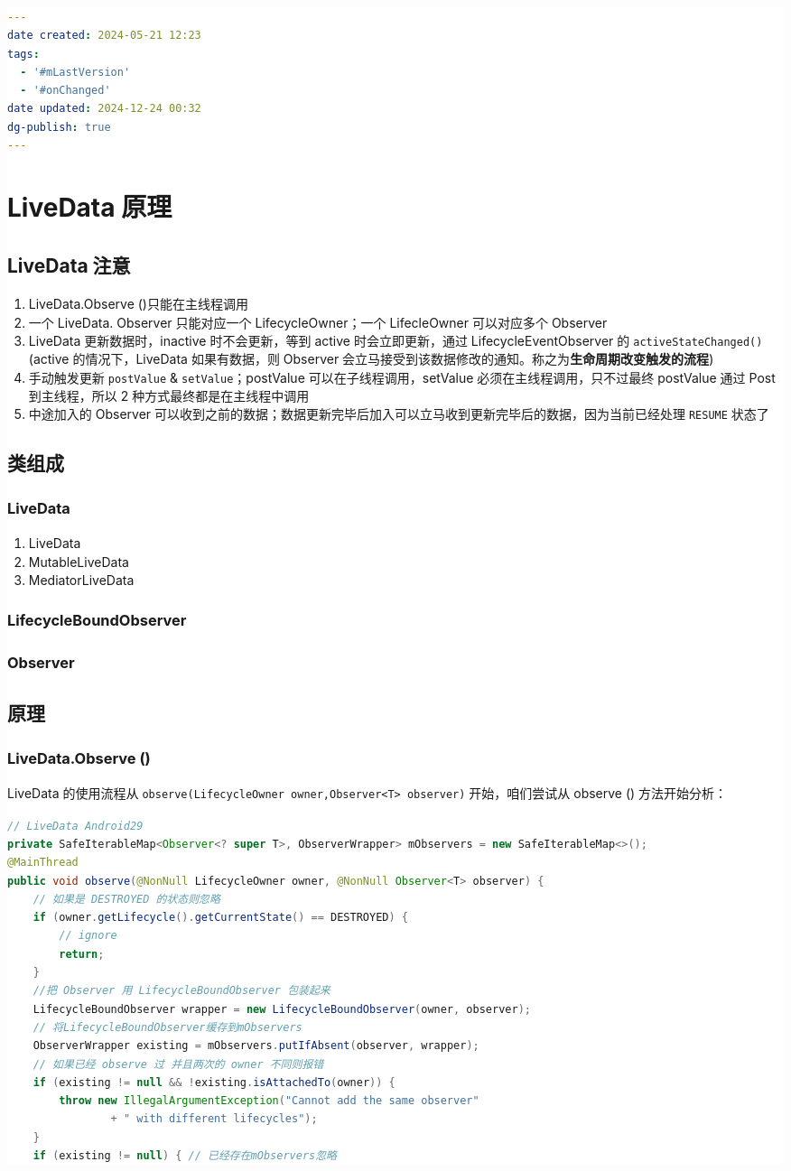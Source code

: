 ```yaml
---
date created: 2024-05-21 12:23
tags:
  - '#mLastVersion'
  - '#onChanged'
date updated: 2024-12-24 00:32
dg-publish: true
---
```


# LiveData 原理

## LiveData 注意

1. LiveData.Observe ()只能在主线程调用
2. 一个 LiveData. Observer 只能对应一个 LifecycleOwner；一个 LifecleOwner 可以对应多个 Observer
3. LiveData 更新数据时，inactive 时不会更新，等到 active 时会立即更新，通过 LifecycleEventObserver 的 `activeStateChanged()` (active 的情况下，LiveData 如果有数据，则 Observer 会立马接受到该数据修改的通知。称之为**生命周期改变触发的流程**)
4. 手动触发更新 `postValue` & `setValue`；postValue 可以在子线程调用，setValue 必须在主线程调用，只不过最终 postValue 通过 Post 到主线程，所以 2 种方式最终都是在主线程中调用
5. 中途加入的 Observer 可以收到之前的数据；数据更新完毕后加入可以立马收到更新完毕后的数据，因为当前已经处理 `RESUME` 状态了

## 类组成

### LiveData

1. LiveData
2. MutableLiveData
3. MediatorLiveData

### LifecycleBoundObserver

### Observer

## 原理

### LiveData.Observe ()

LiveData 的使用流程从 `observe(LifecycleOwner owner,Observer<T> observer)` 开始，咱们尝试从 observe () 方法开始分析：

```java
// LiveData Android29
private SafeIterableMap<Observer<? super T>, ObserverWrapper> mObservers = new SafeIterableMap<>();
@MainThread
public void observe(@NonNull LifecycleOwner owner, @NonNull Observer<T> observer) {
    // 如果是 DESTROYED 的状态则忽略
    if (owner.getLifecycle().getCurrentState() == DESTROYED) {
        // ignore
        return;
    }
    //把 Observer 用 LifecycleBoundObserver 包装起来
    LifecycleBoundObserver wrapper = new LifecycleBoundObserver(owner, observer);
    // 将LifecycleBoundObserver缓存到mObservers
    ObserverWrapper existing = mObservers.putIfAbsent(observer, wrapper);
    // 如果已经 observe 过 并且两次的 owner 不同则报错
    if (existing != null && !existing.isAttachedTo(owner)) {
        throw new IllegalArgumentException("Cannot add the same observer"
                + " with different lifecycles");
    }
    if (existing != null) { // 已经存在mObservers忽略
```